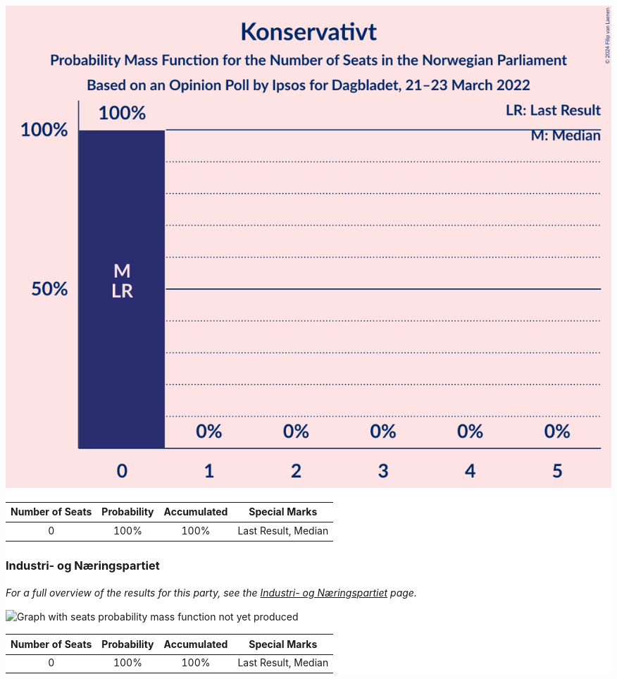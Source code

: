 ![Graph with seats probability mass function not yet produced](2022-03-23-Ipsos-seats-pmf-konservativt.png "Seats Probability Mass Function")

| Number of Seats | Probability | Accumulated | Special Marks |
|:---------------:|:-----------:|:-----------:|:-------------:|
| 0 | 100% | 100% | Last Result, Median |

### Industri- og Næringspartiet

*For a full overview of the results for this party, see the [Industri- og Næringspartiet](party-industri-ognæringspartiet.html) page.*

![Graph with seats probability mass function not yet produced](2022-03-23-Ipsos-seats-pmf-industri-ognæringspartiet.png "Seats Probability Mass Function")

| Number of Seats | Probability | Accumulated | Special Marks |
|:---------------:|:-----------:|:-----------:|:-------------:|
| 0 | 100% | 100% | Last Result, Median |
